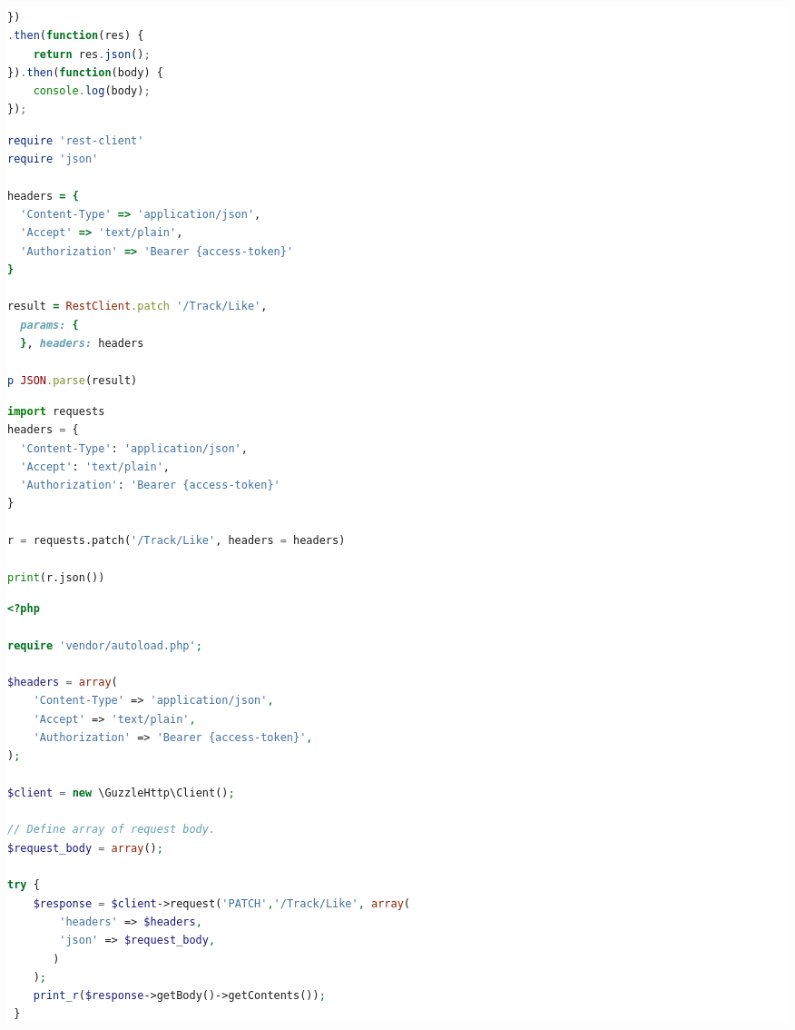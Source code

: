 ```javascript
})
.then(function(res) {
    return res.json();
}).then(function(body) {
    console.log(body);
});

```

```ruby
require 'rest-client'
require 'json'

headers = {
  'Content-Type' => 'application/json',
  'Accept' => 'text/plain',
  'Authorization' => 'Bearer {access-token}'
}

result = RestClient.patch '/Track/Like',
  params: {
  }, headers: headers

p JSON.parse(result)

```

```python
import requests
headers = {
  'Content-Type': 'application/json',
  'Accept': 'text/plain',
  'Authorization': 'Bearer {access-token}'
}

r = requests.patch('/Track/Like', headers = headers)

print(r.json())

```

```php
<?php

require 'vendor/autoload.php';

$headers = array(
    'Content-Type' => 'application/json',
    'Accept' => 'text/plain',
    'Authorization' => 'Bearer {access-token}',
);

$client = new \GuzzleHttp\Client();

// Define array of request body.
$request_body = array();

try {
    $response = $client->request('PATCH','/Track/Like', array(
        'headers' => $headers,
        'json' => $request_body,
       )
    );
    print_r($response->getBody()->getContents());
 }
```
